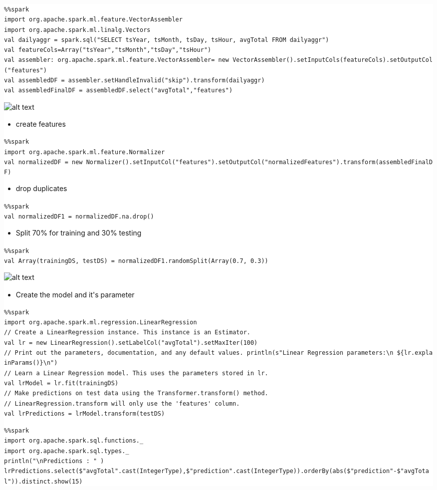 ```
%%spark
import org.apache.spark.ml.feature.VectorAssembler 
import org.apache.spark.ml.linalg.Vectors 
val dailyaggr = spark.sql("SELECT tsYear, tsMonth, tsDay, tsHour, avgTotal FROM dailyaggr")
val featureCols=Array("tsYear","tsMonth","tsDay","tsHour") 
val assembler: org.apache.spark.ml.feature.VectorAssembler= new VectorAssembler().setInputCols(featureCols).setOutputCol("features") 
val assembledDF = assembler.setHandleInvalid("skip").transform(dailyaggr) 
val assembledFinalDF = assembledDF.select("avgTotal","features")
```

![alt text](https://github.com/balakreshnan/synapseAnalytics/blob/master/images/etl11.jpg "ETL")

- create features

```
%%spark
import org.apache.spark.ml.feature.Normalizer 
val normalizedDF = new Normalizer().setInputCol("features").setOutputCol("normalizedFeatures").transform(assembledFinalDF)
```

- drop duplicates

```
%%spark
val normalizedDF1 = normalizedDF.na.drop()
```

- Split 70% for training and 30% testing

```
%%spark
val Array(trainingDS, testDS) = normalizedDF1.randomSplit(Array(0.7, 0.3))
```

![alt text](https://github.com/balakreshnan/synapseAnalytics/blob/master/images/etl12.jpg "ETL")

- Create the model and it's parameter

```
%%spark
import org.apache.spark.ml.regression.LinearRegression
// Create a LinearRegression instance. This instance is an Estimator. 
val lr = new LinearRegression().setLabelCol("avgTotal").setMaxIter(100)
// Print out the parameters, documentation, and any default values. println(s"Linear Regression parameters:\n ${lr.explainParams()}\n") 
// Learn a Linear Regression model. This uses the parameters stored in lr.
val lrModel = lr.fit(trainingDS)
// Make predictions on test data using the Transformer.transform() method.
// LinearRegression.transform will only use the 'features' column. 
val lrPredictions = lrModel.transform(testDS)
```

```
%%spark
import org.apache.spark.sql.functions._ 
import org.apache.spark.sql.types._ 
println("\nPredictions : " ) 
lrPredictions.select($"avgTotal".cast(IntegerType),$"prediction".cast(IntegerType)).orderBy(abs($"prediction"-$"avgTotal")).distinct.show(15)
```
